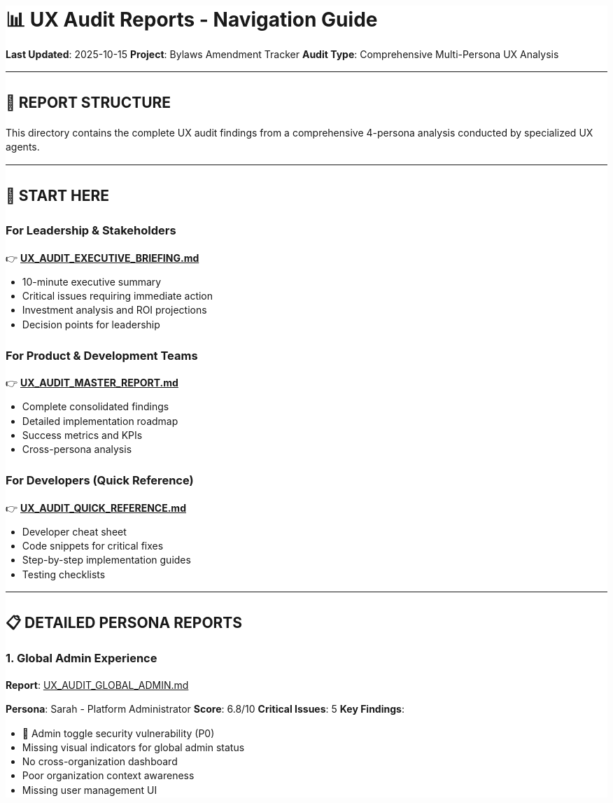 # 📊 UX Audit Reports - Navigation Guide

**Last Updated**: 2025-10-15
**Project**: Bylaws Amendment Tracker
**Audit Type**: Comprehensive Multi-Persona UX Analysis

---

## 📂 REPORT STRUCTURE

This directory contains the complete UX audit findings from a comprehensive 4-persona analysis conducted by specialized UX agents.

---

## 🎯 START HERE

### For Leadership & Stakeholders
👉 **[UX_AUDIT_EXECUTIVE_BRIEFING.md](UX_AUDIT_EXECUTIVE_BRIEFING.md)**
- 10-minute executive summary
- Critical issues requiring immediate action
- Investment analysis and ROI projections
- Decision points for leadership

### For Product & Development Teams
👉 **[UX_AUDIT_MASTER_REPORT.md](UX_AUDIT_MASTER_REPORT.md)**
- Complete consolidated findings
- Detailed implementation roadmap
- Success metrics and KPIs
- Cross-persona analysis

### For Developers (Quick Reference)
👉 **[UX_AUDIT_QUICK_REFERENCE.md](UX_AUDIT_QUICK_REFERENCE.md)**
- Developer cheat sheet
- Code snippets for critical fixes
- Step-by-step implementation guides
- Testing checklists

---

## 📋 DETAILED PERSONA REPORTS

### 1. Global Admin Experience
**Report**: [UX_AUDIT_GLOBAL_ADMIN.md](UX_AUDIT_GLOBAL_ADMIN.md)

**Persona**: Sarah - Platform Administrator
**Score**: 6.8/10
**Critical Issues**: 5
**Key Findings**:
- 🚨 Admin toggle security vulnerability (P0)
- Missing visual indicators for global admin status
- No cross-organization dashboard
- Poor organization context awareness
- Missing user management UI
